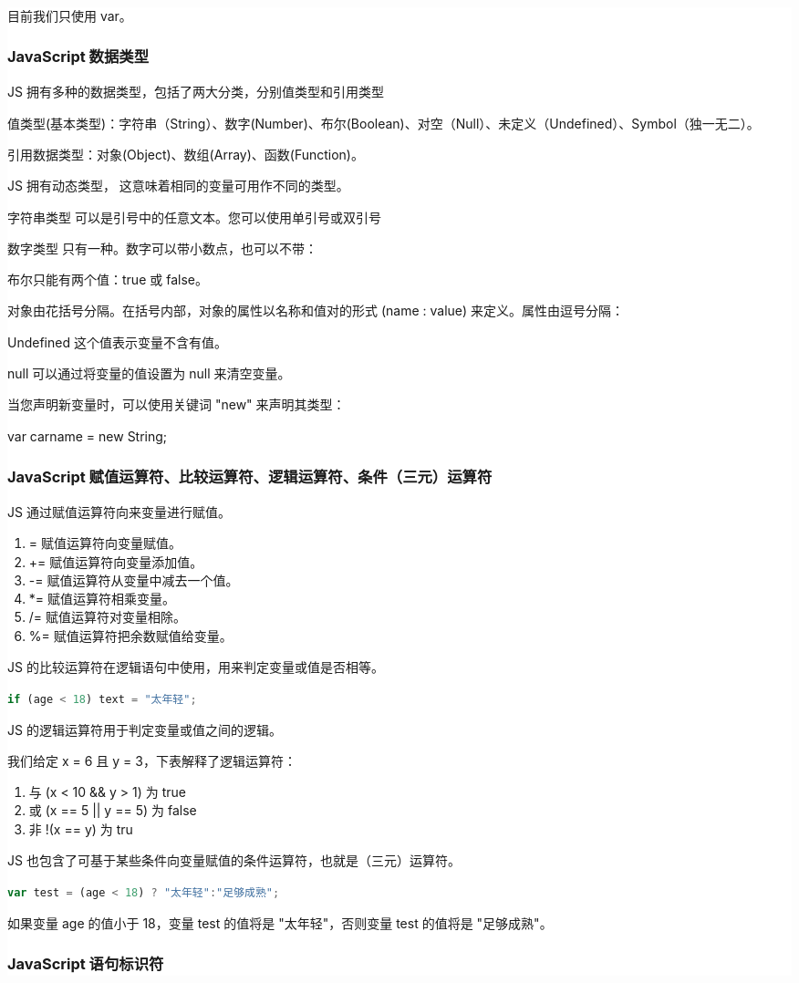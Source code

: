 目前我们只使用 var。

### JavaScript 数据类型

JS 拥有多种的数据类型，包括了两大分类，分别值类型和引用类型

值类型(基本类型)：字符串（String）、数字(Number)、布尔(Boolean)、对空（Null）、未定义（Undefined）、Symbol（独一无二）。

引用数据类型：对象(Object)、数组(Array)、函数(Function)。

JS 拥有动态类型， 这意味着相同的变量可用作不同的类型。



字符串类型 可以是引号中的任意文本。您可以使用单引号或双引号

数字类型 只有一种。数字可以带小数点，也可以不带：

布尔只能有两个值：true 或 false。

对象由花括号分隔。在括号内部，对象的属性以名称和值对的形式 (name : value) 来定义。属性由逗号分隔：

Undefined 这个值表示变量不含有值。

null 可以通过将变量的值设置为 null 来清空变量。


当您声明新变量时，可以使用关键词 "new" 来声明其类型：

var carname = new String;


### JavaScript 赋值运算符、比较运算符、逻辑运算符、条件（三元）运算符

JS 通过赋值运算符向来变量进行赋值。
1. = 赋值运算符向变量赋值。
2. += 赋值运算符向变量添加值。
3. -= 赋值运算符从变量中减去一个值。
4. *= 赋值运算符相乘变量。
5. /= 赋值运算符对变量相除。
6. %= 赋值运算符把余数赋值给变量。

JS 的比较运算符在逻辑语句中使用，用来判定变量或值是否相等。
```javascript
if (age < 18) text = "太年轻";
```

JS 的逻辑运算符用于判定变量或值之间的逻辑。

我们给定 x = 6 且 y = 3，下表解释了逻辑运算符：
1. 与 	(x < 10 && y > 1) 为 true
2. 或   (x == 5 || y == 5) 为 false
3. 非   !(x == y) 为 tru


JS 也包含了可基于某些条件向变量赋值的条件运算符，也就是（三元）运算符。
```javascript
var test = (age < 18) ? "太年轻":"足够成熟";
```
如果变量 age 的值小于 18，变量 test 的值将是 "太年轻"，否则变量 test 的值将是 "足够成熟"。

### JavaScript 语句标识符
